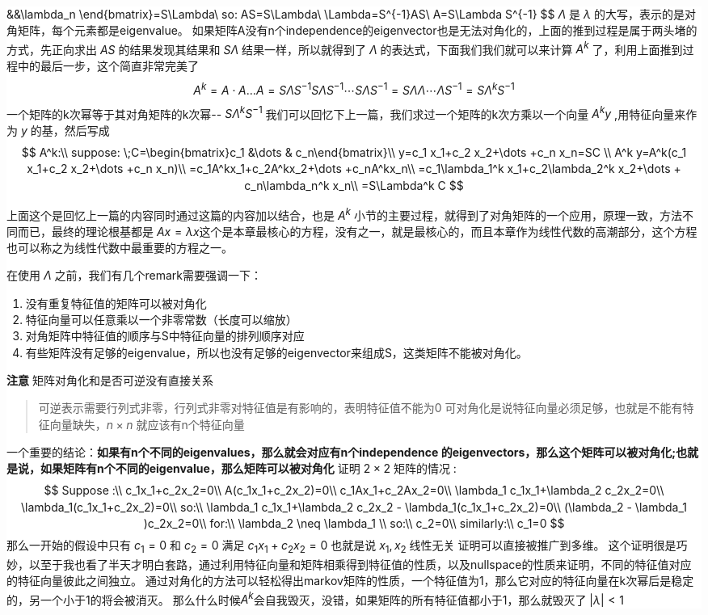&&\lambda_n
\end{bmatrix}=S\Lambda\\
so:
AS=S\Lambda\\
\Lambda=S^{-1}AS\\
A=S\Lambda S^{-1}
$$
$\Lambda$ 是 $\lambda$ 的大写，表示的是对角矩阵，每个元素都是eigenvalue。
如果矩阵A没有n个independence的eigenvector也是无法对角化的，上面的推到过程是属于两头堵的方式，先正向求出 $AS$ 的结果发现其结果和 $S\Lambda$ 结果一样，所以就得到了 $\Lambda$ 的表达式，下面我们我们就可以来计算 $A^k$ 了，利用上面推到过程中的最后一步，这个简直非常完美了
$$
A^k=A\cdot A\dots A=S \Lambda S^{-1} S \Lambda S^{-1} \cdots S \Lambda S^{-1}=S \Lambda \Lambda \cdots \Lambda S^{-1}=S \Lambda^k S^{-1}
$$
一个矩阵的k次幂等于其对角矩阵的k次幂-- $S \Lambda^k S^{-1}$
我们可以回忆下上一篇，我们求过一个矩阵的k次方乘以一个向量 $A^ky$ ,用特征向量来作为 $y$ 的基，然后写成
$$
A^k:\\
suppose: \;C=\begin{bmatrix}c_1 &\dots & c_n\end{bmatrix}\\
y=c_1 x_1+c_2 x_2+\dots +c_n x_n=SC \\
A^k y=A^k(c_1 x_1+c_2 x_2+\dots +c_n x_n)\\
=c_1A^kx_1+c_2A^kx_2+\dots +c_nA^kx_n\\
=c_1\lambda_1^k x_1+c_2\lambda_2^k x_2+\dots + c_n\lambda_n^k x_n\\
=S\Lambda^k C
$$


上面这个是回忆上一篇的内容同时通过这篇的内容加以结合，也是 $A^k$ 小节的主要过程，就得到了对角矩阵的一个应用，原理一致，方法不同而已，最终的理论根基都是 $Ax=\lambda x$这个是本章最核心的方程，没有之一，就是最核心的，而且本章作为线性代数的高潮部分，这个方程也可以称之为线性代数中最重要的方程之一。

在使用 $\Lambda$ 之前，我们有几个remark需要强调一下：
1. 没有重复特征值的矩阵可以被对角化
2. 特征向量可以任意乘以一个非零常数（长度可以缩放）
3. 对角矩阵中特征值的顺序与S中特征向量的排列顺序对应
4. 有些矩阵没有足够的eigenvalue，所以也没有足够的eigenvector来组成S，这类矩阵不能被对角化。

**注意** 矩阵对角化和是否可逆没有直接关系
> 可逆表示需要行列式非零，行列式非零对特征值是有影响的，表明特征值不能为0
> 可对角化是说特征向量必须足够，也就是不能有特征向量缺失，$n \times n$ 就应该有n个特征向量


一个重要的结论：**如果有n个不同的eigenvalues，那么就会对应有n个independence 的eigenvectors，那么这个矩阵可以被对角化;也就是说，如果矩阵有n个不同的eigenvalue，那么矩阵可以被对角化**
证明 $2\times 2$ 矩阵的情况 :
$$
Suppose :\\
c_1x_1+c_2x_2=0\\
A(c_1x_1+c_2x_2)=0\\
c_1Ax_1+c_2Ax_2=0\\
\lambda_1 c_1x_1+\lambda_2 c_2x_2=0\\
\lambda_1(c_1x_1+c_2x_2)=0\\
so:\\
\lambda_1 c_1x_1+\lambda_2 c_2x_2 - \lambda_1(c_1x_1+c_2x_2)=0\\
(\lambda_2  - \lambda_1 )c_2x_2=0\\
for:\\
\lambda_2  \neq \lambda_1 \\
so:\\
c_2=0\\
similarly:\\
c_1=0
$$
那么一开始的假设中只有 $c_1=0$ 和 $c_2=0$ 满足 $c_1x_1+c_2x_2=0$ 也就是说 $x_1,x_2$ 线性无关
证明可以直接被推广到多维。
这个证明很是巧妙，以至于我也看了半天才明白套路，通过利用特征向量和矩阵相乘得到特征值的性质，以及nullspace的性质来证明，不同的特征值对应的特征向量彼此之间独立。
通过对角化的方法可以轻松得出markov矩阵的性质，一个特征值为1，那么它对应的特征向量在k次幂后是稳定的，另一个小于1的将会被消灭。
那么什么时候$A^k$会自我毁灭，没错，如果矩阵的所有特征值都小于1，那么就毁灭了 $|\lambda|<1$
